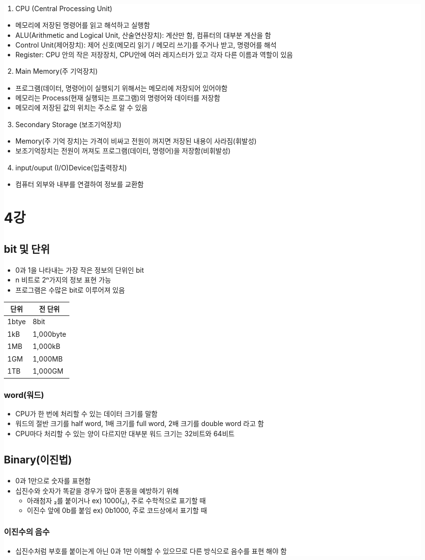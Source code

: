 1. CPU (Central Processing Unit)
- 메모리에 저장된 명령어를 읽고 해석하고 실행함
- ALU(Arithmetic and Logical Unit, 산술연산장치): 계산만 함, 컴퓨터의 대부분 계산을 함
- Control Unit(제어장치): 제어 신호(메모리 읽기 / 메모리 쓰기)를 주거나 받고, 명령어를 해석
- Register: CPU 안의 작은 저장장치, CPU안에 여러 레지스터가 있고 각자 다른 이름과 역할이 있음

2. Main Memory(주 기억장치)
- 프로그램(데이터, 명령어)이 실행되기 위해서는 메모리에 저장되어 있어야함
- 메모리는 Process(현재 실행되는 프로그램)의 명령어와 데이터를 저장함
- 메모리에 저장된 값의 위치는 주소로 알 수 있음 

3. Secondary Storage (보조기억장치)
- Memory(주 기억 장치)는 가격이 비싸고 전원이 꺼지면 저장된 내용이 사라짐(휘발성)
- 보조기억장치는 전원이 꺼져도 프로그램(데이터, 명령어)을 저장함(비휘발성)

4. input/ouput (I/O)Device(입출력장치)
- 컴퓨터 외부와 내부를 연결하여 정보를 교환함

# 4강
## bit 및 단위
- 0과 1을 나타내는 가장 작은 정보의 단위인 bit
- n 비트로 2ⁿ가지의 정보 표현 가능
- 프로그램은 수많은 bit로 이루어져 있음

|단위|전 단위|
|---|---|
|1btye|8bit|
|1kB|1,000byte|
|1MB|1,000kB|
|1GM|1,000MB|
|1TB|1,000GM|

### word(워드)
- CPU가 한 번에 처리할 수 있는 데이터 크기를 말함
- 워드의 절반 크기를 half word, 1배 크기를 full word, 2배 크기를 double word 라고 함
- CPU마다 처리할 수 있는 양이 다르지만 대부분 워드 크기는 32비트와 64비트 

## Binary(이진법)
- 0과 1만으로 숫자를 표현함
- 십진수와 숫자가 똑같을 경우가 많아 혼동을 예방하기 위해
    - 아래첨자 ₂를 붙이거나 ex) 1000(₂), 주로 수학적으로 표기할 때
    - 이진수 앞에 0b를 붙임 ex) 0b1000, 주로 코드상에서 표기할 때

### 이진수의 음수
- 십진수처럼 부호를 붙이는게 아닌 0과 1만 이해할 수 있으므로 다른 방식으로 음수를 표현 해야 함
